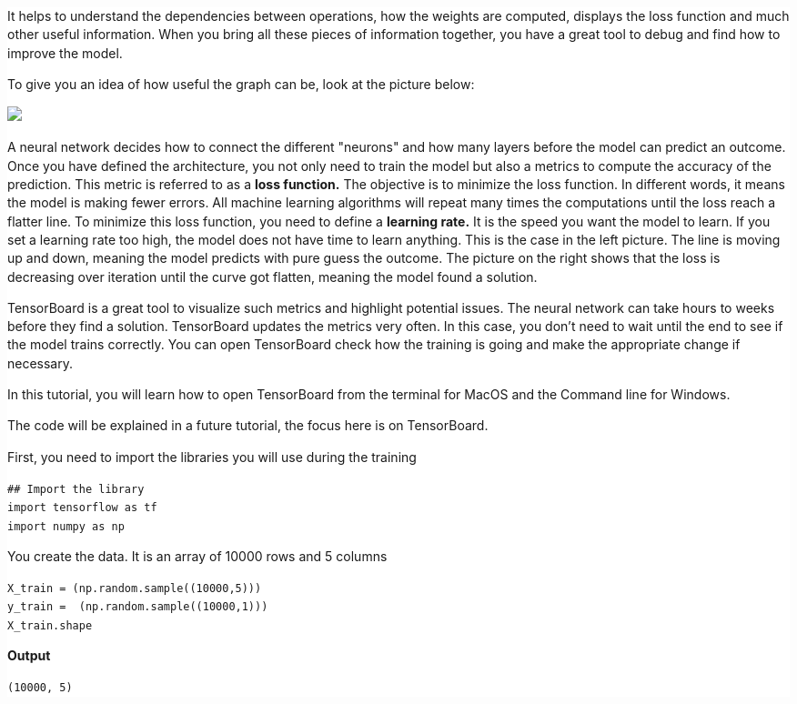 It helps to understand the dependencies between operations, how the
weights are computed, displays the loss function and much other useful
information. When you bring all these pieces of information together,
you have a great tool to debug and find how to improve the model.

To give you an idea of how useful the graph can be, look at the picture
below:

<img src="https://github.com/thomaspernet/Tensorflow/raw/master/tensorflow/10_tensorbaord_files/image54_4.png" >

A neural network decides how to connect the different "neurons" and how
many layers before the model can predict an outcome. Once you have
defined the architecture, you not only need to train the model but also
a metrics to compute the accuracy of the prediction. This metric is
referred to as a **loss function.** The objective is to minimize the
loss function. In different words, it means the model is making fewer
errors. All machine learning algorithms will repeat many times the
computations until the loss reach a flatter line. To minimize this loss
function, you need to define a **learning rate.** It is the speed you
want the model to learn. If you set a learning rate too high, the model
does not have time to learn anything. This is the case in the left
picture. The line is moving up and down, meaning the model predicts with
pure guess the outcome. The picture on the right shows that the loss is
decreasing over iteration until the curve got flatten, meaning the model
found a solution.

TensorBoard is a great tool to visualize such metrics and highlight
potential issues. The neural network can take hours to weeks before they
find a solution. TensorBoard updates the metrics very often. In this
case, you don’t need to wait until the end to see if the model trains
correctly. You can open TensorBoard check how the training is going and
make the appropriate change if necessary.

In this tutorial, you will learn how to open TensorBoard from the
terminal for MacOS and the Command line for Windows.

The code will be explained in a future tutorial, the focus here is on
TensorBoard.

First, you need to import the libraries you will use during the training

    ## Import the library
    import tensorflow as tf
    import numpy as np

You create the data. It is an array of 10000 rows and 5 columns

    X_train = (np.random.sample((10000,5)))
    y_train =  (np.random.sample((10000,1)))
    X_train.shape

**Output**

    (10000, 5)
